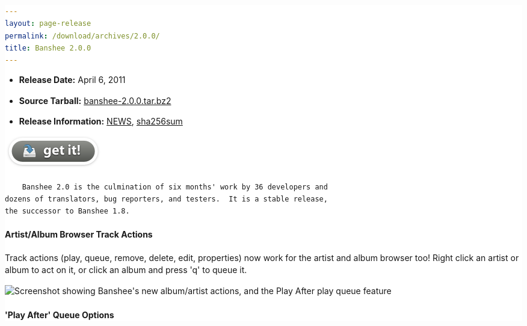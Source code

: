 ```yaml
---
layout: page-release
permalink: /download/archives/2.0.0/
title: Banshee 2.0.0
---
```



	
  * **Release Date:** April 6, 2011

	
  * **Source Tarball:** [banshee-2.0.0.tar.bz2](http://download.banshee-project.org/banshee/stable/2.0.0/banshee-2.0.0.tar.bz2)

	
  * **Release Information:**
[NEWS](http://download.banshee-project.org/banshee/stable/2.0.0/banshee-2.0.0.news),
[sha256sum](http://download.banshee-project.org/banshee/stable/2.0.0/banshee-2.0.0.sha256sum)




[![Download Now](/images/download-button.png)](/download)






        Banshee 2.0 is the culmination of six months' work by 36 developers and
    dozens of translators, bug reporters, and testers.  It is a stable release,
    the successor to Banshee 1.8.



      

#### Artist/Album Browser Track Actions


            

Track actions (play, queue, remove, delete, edit, properties)
            now work for the artist and album browser too!  Right click an
            artist or album to act on it, or click an album and press 'q' to
            queue it.





![Screenshot showing Banshee's new album/artist actions, and the Play After play queue feature](http://download.banshee.fm/shots/2.0.0/play-after-700.png)



      

#### 'Play After' Queue Options


            
